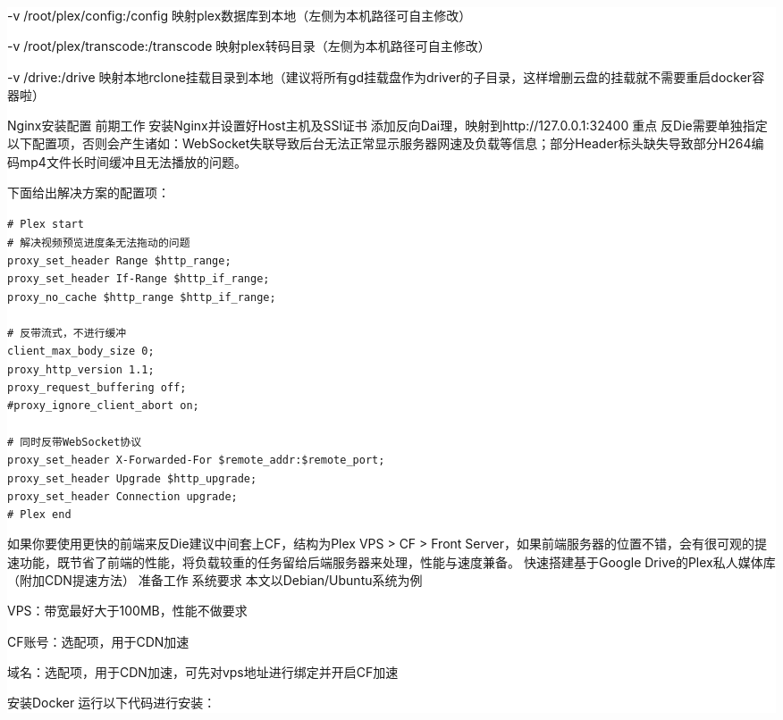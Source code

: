 -v /root/plex/config:/config  映射plex数据库到本地（左侧为本机路径可自主修改）

-v /root/plex/transcode:/transcode  映射plex转码目录（左侧为本机路径可自主修改）

-v /drive:/drive  映射本地rclone挂载目录到本地（建议将所有gd挂载盘作为driver的子目录，这样增删云盘的挂载就不需要重启docker容器啦）

Nginx安装配置
前期工作
安装Nginx并设置好Host主机及SSl证书
添加反向Dai理，映射到http://127.0.0.1:32400
重点
反Die需要单独指定以下配置项，否则会产生诸如：WebSocket失联导致后台无法正常显示服务器网速及负载等信息；部分Header标头缺失导致部分H264编码mp4文件长时间缓冲且无法播放的问题。

下面给出解决方案的配置项：

    # Plex start
    # 解决视频预览进度条无法拖动的问题
    proxy_set_header Range $http_range;
    proxy_set_header If-Range $http_if_range;
    proxy_no_cache $http_range $http_if_range;
    
    # 反带流式，不进行缓冲
    client_max_body_size 0;
    proxy_http_version 1.1;
    proxy_request_buffering off;
    #proxy_ignore_client_abort on;
    
    # 同时反带WebSocket协议
    proxy_set_header X-Forwarded-For $remote_addr:$remote_port;
    proxy_set_header Upgrade $http_upgrade;
    proxy_set_header Connection upgrade;
    # Plex end
如果你要使用更快的前端来反Die建议中间套上CF，结构为Plex VPS > CF > Front Server，如果前端服务器的位置不错，会有很可观的提速功能，既节省了前端的性能，将负载较重的任务留给后端服务器来处理，性能与速度兼备。
快速搭建基于Google Drive的Plex私人媒体库（附加CDN提速方法）
准备工作
系统要求
本文以Debian/Ubuntu系统为例

VPS：带宽最好大于100MB，性能不做要求

CF账号：选配项，用于CDN加速

域名：选配项，用于CDN加速，可先对vps地址进行绑定并开启CF加速

安装Docker
运行以下代码进行安装：
